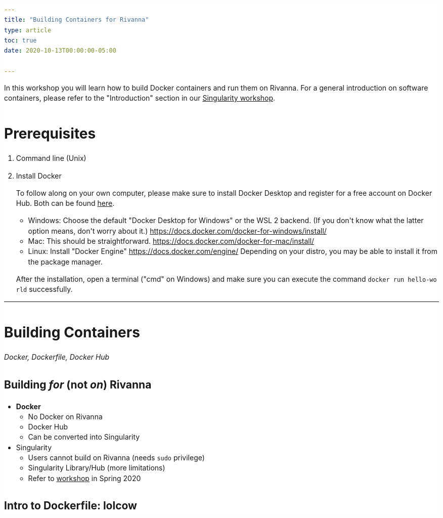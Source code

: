 ```yaml
---
title: "Building Containers for Rivanna"
type: article 
toc: true
date: 2020-10-13T00:00:00-05:00

---
```


In this workshop you will learn how to build Docker containers and run them on Rivanna. For a general introduction on software containers, please refer to the "Introduction" section in our [Singularity workshop](/workshops/singularity). 

# Prerequisites

1. Command line (Unix)

2. Install Docker

    To follow along on your own computer, please make sure to install Docker Desktop and register for a free account on Docker Hub. Both can be found [here](https://www.docker.com/get-started).
    - Windows: Choose the default "Docker Desktop for Windows" or the WSL 2 backend. (If you don't know what the latter option means, don't worry about it.) https://docs.docker.com/docker-for-windows/install/
    - Mac: This should be straightforward. https://docs.docker.com/docker-for-mac/install/
    - Linux: Install "Docker Engine" https://docs.docker.com/engine/
      Depending on your distro, you may be able to install it from the package manager.

    After the installation, open a terminal ("cmd" on Windows) and make sure you can execute the command `docker run hello-world` successfully.

---

# Building Containers

_Docker, Dockerfile, Docker Hub_

## Building _for_ (not _on_) Rivanna

- **Docker**
    - No Docker on Rivanna
    - Docker Hub
    - Can be converted into Singularity
- Singularity
    - Users cannot build on Rivanna (needs `sudo` privilege)
    - Singularity Library/Hub (more limitations)
    - Refer to [workshop](https://learning.rc.virginia.edu/workshops/singularity/) in Spring 2020

## Intro to Dockerfile: lolcow
